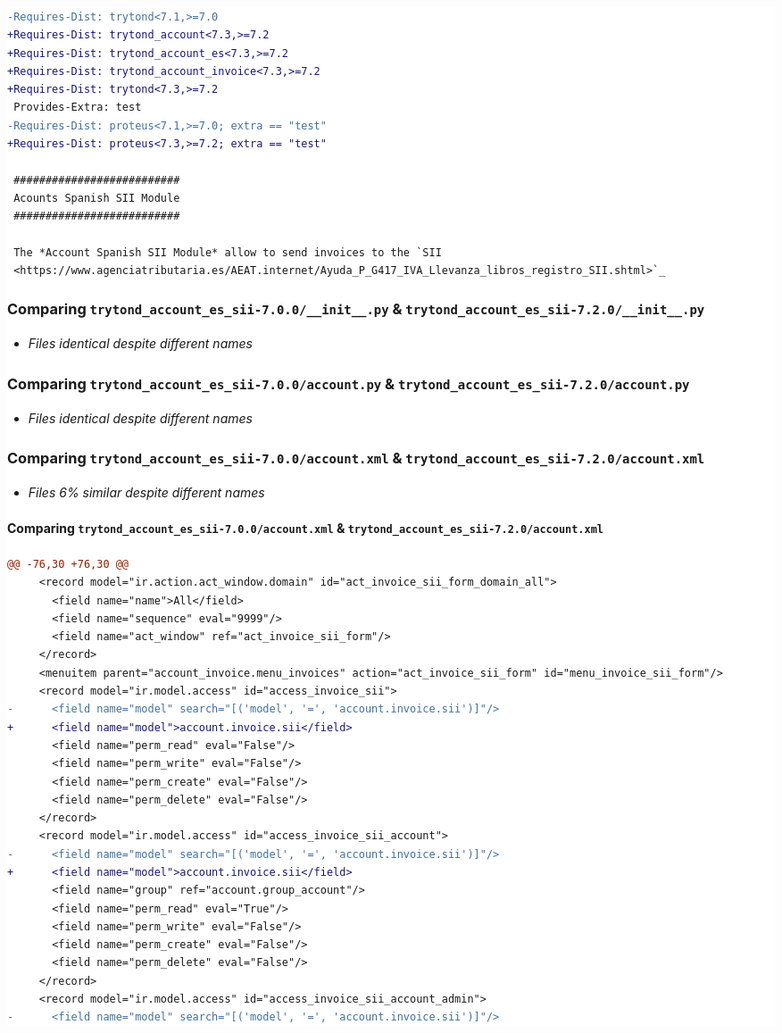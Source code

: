 ```diff
-Requires-Dist: trytond<7.1,>=7.0
+Requires-Dist: trytond_account<7.3,>=7.2
+Requires-Dist: trytond_account_es<7.3,>=7.2
+Requires-Dist: trytond_account_invoice<7.3,>=7.2
+Requires-Dist: trytond<7.3,>=7.2
 Provides-Extra: test
-Requires-Dist: proteus<7.1,>=7.0; extra == "test"
+Requires-Dist: proteus<7.3,>=7.2; extra == "test"
 
 ##########################
 Acounts Spanish SII Module
 ##########################
 
 The *Account Spanish SII Module* allow to send invoices to the `SII
 <https://www.agenciatributaria.es/AEAT.internet/Ayuda_P_G417_IVA_Llevanza_libros_registro_SII.shtml>`_
```

### Comparing `trytond_account_es_sii-7.0.0/__init__.py` & `trytond_account_es_sii-7.2.0/__init__.py`

 * *Files identical despite different names*

### Comparing `trytond_account_es_sii-7.0.0/account.py` & `trytond_account_es_sii-7.2.0/account.py`

 * *Files identical despite different names*

### Comparing `trytond_account_es_sii-7.0.0/account.xml` & `trytond_account_es_sii-7.2.0/account.xml`

 * *Files 6% similar despite different names*

#### Comparing `trytond_account_es_sii-7.0.0/account.xml` & `trytond_account_es_sii-7.2.0/account.xml`

```diff
@@ -76,30 +76,30 @@
     <record model="ir.action.act_window.domain" id="act_invoice_sii_form_domain_all">
       <field name="name">All</field>
       <field name="sequence" eval="9999"/>
       <field name="act_window" ref="act_invoice_sii_form"/>
     </record>
     <menuitem parent="account_invoice.menu_invoices" action="act_invoice_sii_form" id="menu_invoice_sii_form"/>
     <record model="ir.model.access" id="access_invoice_sii">
-      <field name="model" search="[('model', '=', 'account.invoice.sii')]"/>
+      <field name="model">account.invoice.sii</field>
       <field name="perm_read" eval="False"/>
       <field name="perm_write" eval="False"/>
       <field name="perm_create" eval="False"/>
       <field name="perm_delete" eval="False"/>
     </record>
     <record model="ir.model.access" id="access_invoice_sii_account">
-      <field name="model" search="[('model', '=', 'account.invoice.sii')]"/>
+      <field name="model">account.invoice.sii</field>
       <field name="group" ref="account.group_account"/>
       <field name="perm_read" eval="True"/>
       <field name="perm_write" eval="False"/>
       <field name="perm_create" eval="False"/>
       <field name="perm_delete" eval="False"/>
     </record>
     <record model="ir.model.access" id="access_invoice_sii_account_admin">
-      <field name="model" search="[('model', '=', 'account.invoice.sii')]"/>
```